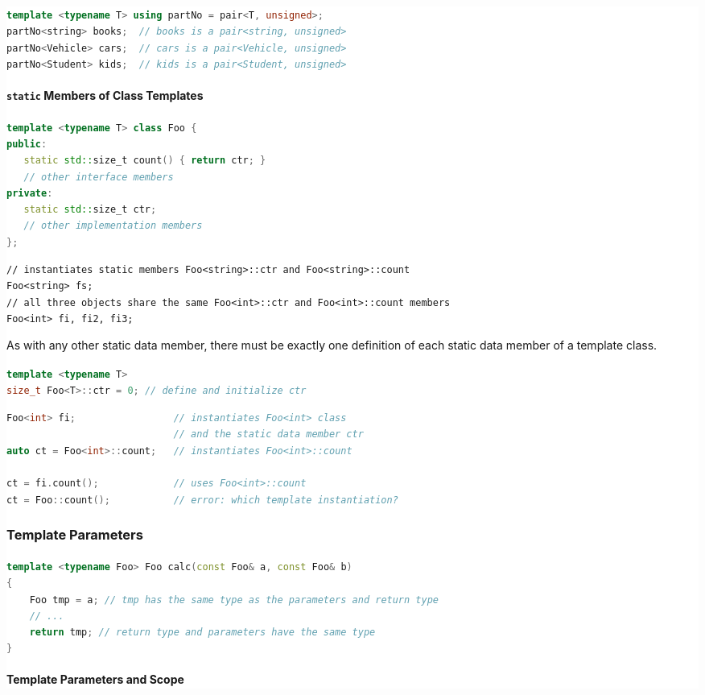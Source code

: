```cpp
template <typename T> using partNo = pair<T, unsigned>;
partNo<string> books;  // books is a pair<string, unsigned>
partNo<Vehicle> cars;  // cars is a pair<Vehicle, unsigned>
partNo<Student> kids;  // kids is a pair<Student, unsigned>
```

#### `static` Members of Class Templates

```cpp
template <typename T> class Foo {
public:
   static std::size_t count() { return ctr; }
   // other interface members
private:
   static std::size_t ctr;
   // other implementation members
};
```

```cp
// instantiates static members Foo<string>::ctr and Foo<string>::count
Foo<string> fs;
// all three objects share the same Foo<int>::ctr and Foo<int>::count members
Foo<int> fi, fi2, fi3;
```

As with any other static data member, there must be exactly one definition of
each static data member of a template class.

```cpp
template <typename T>
size_t Foo<T>::ctr = 0; // define and initialize ctr
```

```cpp
Foo<int> fi;                 // instantiates Foo<int> class
                             // and the static data member ctr
auto ct = Foo<int>::count;   // instantiates Foo<int>::count

ct = fi.count();             // uses Foo<int>::count
ct = Foo::count();           // error: which template instantiation?
```

### Template Parameters

```cpp
template <typename Foo> Foo calc(const Foo& a, const Foo& b)
{
    Foo tmp = a; // tmp has the same type as the parameters and return type
    // ...
    return tmp; // return type and parameters have the same type
}
```

#### Template Parameters and Scope 
